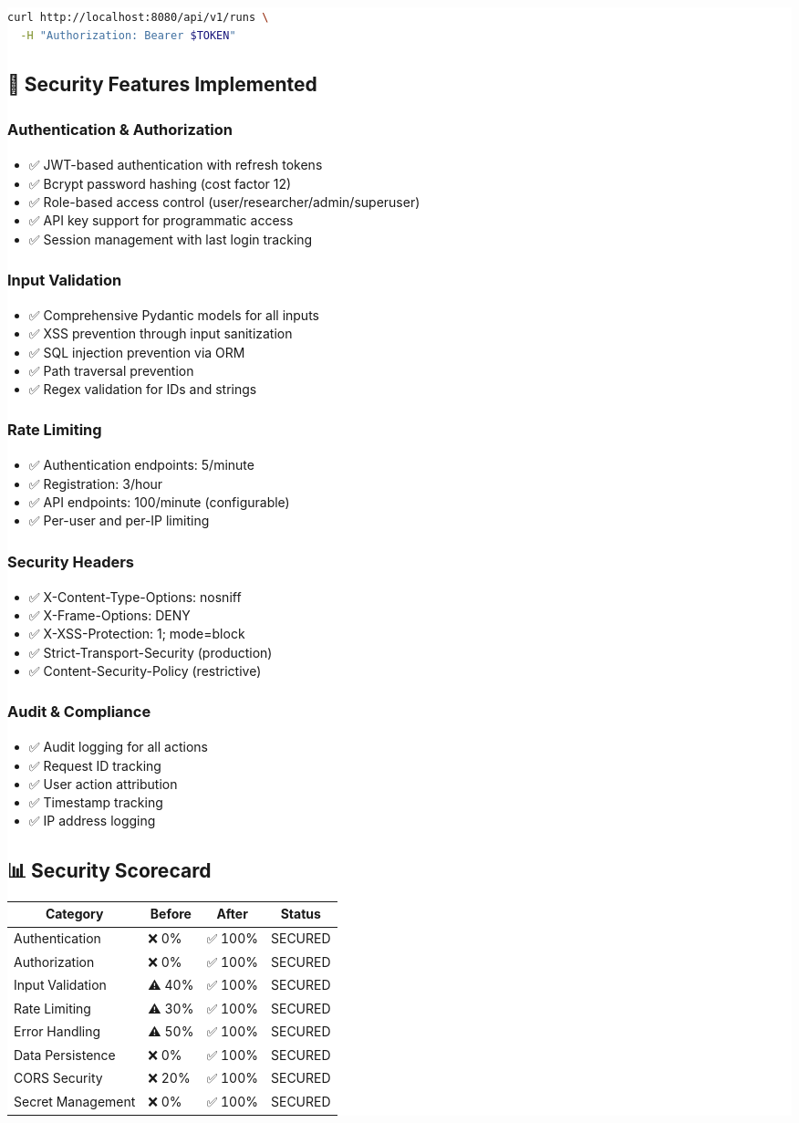 ```bash
curl http://localhost:8080/api/v1/runs \
  -H "Authorization: Bearer $TOKEN"
```

## 🔐 Security Features Implemented

### Authentication & Authorization
- ✅ JWT-based authentication with refresh tokens
- ✅ Bcrypt password hashing (cost factor 12)
- ✅ Role-based access control (user/researcher/admin/superuser)
- ✅ API key support for programmatic access
- ✅ Session management with last login tracking

### Input Validation
- ✅ Comprehensive Pydantic models for all inputs
- ✅ XSS prevention through input sanitization
- ✅ SQL injection prevention via ORM
- ✅ Path traversal prevention
- ✅ Regex validation for IDs and strings

### Rate Limiting
- ✅ Authentication endpoints: 5/minute
- ✅ Registration: 3/hour
- ✅ API endpoints: 100/minute (configurable)
- ✅ Per-user and per-IP limiting

### Security Headers
- ✅ X-Content-Type-Options: nosniff
- ✅ X-Frame-Options: DENY
- ✅ X-XSS-Protection: 1; mode=block
- ✅ Strict-Transport-Security (production)
- ✅ Content-Security-Policy (restrictive)

### Audit & Compliance
- ✅ Audit logging for all actions
- ✅ Request ID tracking
- ✅ User action attribution
- ✅ Timestamp tracking
- ✅ IP address logging

## 📊 Security Scorecard

| Category | Before | After | Status |
|----------|--------|-------|--------|
| Authentication | ❌ 0% | ✅ 100% | SECURED |
| Authorization | ❌ 0% | ✅ 100% | SECURED |
| Input Validation | ⚠️ 40% | ✅ 100% | SECURED |
| Rate Limiting | ⚠️ 30% | ✅ 100% | SECURED |
| Error Handling | ⚠️ 50% | ✅ 100% | SECURED |
| Data Persistence | ❌ 0% | ✅ 100% | SECURED |
| CORS Security | ❌ 20% | ✅ 100% | SECURED |
| Secret Management | ❌ 0% | ✅ 100% | SECURED |
